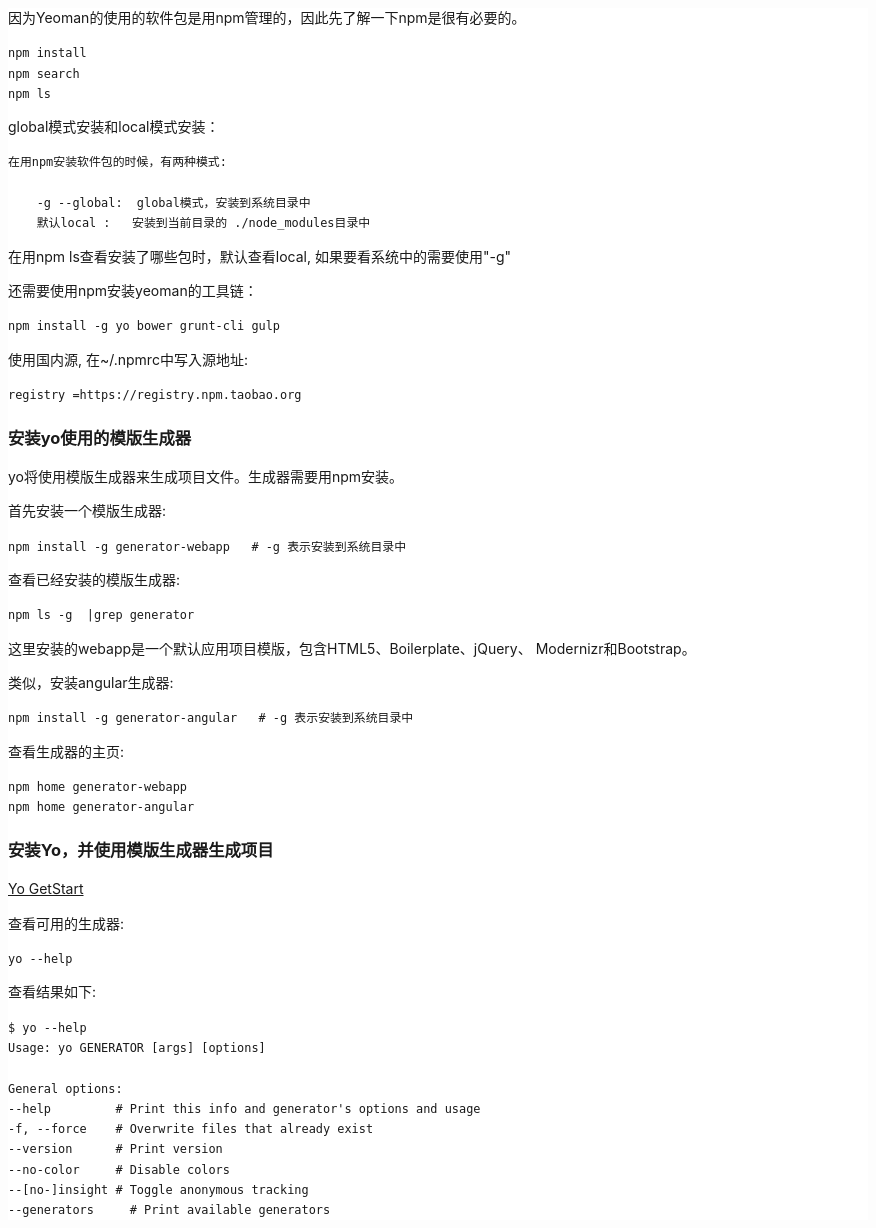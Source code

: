 因为Yeoman的使用的软件包是用npm管理的，因此先了解一下npm是很有必要的。

	npm install
	npm search 
	npm ls

global模式安装和local模式安装：

	在用npm安装软件包的时候，有两种模式:
	
	    -g --global:  global模式，安装到系统目录中
	    默认local :   安装到当前目录的 ./node_modules目录中

在用npm ls查看安装了哪些包时，默认查看local, 如果要看系统中的需要使用"-g"

还需要使用npm安装yeoman的工具链：

	npm install -g yo bower grunt-cli gulp

使用国内源, 在~/.npmrc中写入源地址:

	registry =https://registry.npm.taobao.org   

### 安装yo使用的模版生成器

yo将使用模版生成器来生成项目文件。生成器需要用npm安装。

首先安装一个模版生成器: 

	npm install -g generator-webapp   # -g 表示安装到系统目录中

查看已经安装的模版生成器:

	npm ls -g  |grep generator

这里安装的webapp是一个默认应用项目模版，包含HTML5、Boilerplate、jQuery、 Modernizr和Bootstrap。

类似，安装angular生成器:

	npm install -g generator-angular   # -g 表示安装到系统目录中

查看生成器的主页:

	npm home generator-webapp
	npm home generator-angular

### 安装Yo，并使用模版生成器生成项目

[Yo GetStart](http://yeoman.io/learning/index.html)

查看可用的生成器:

	yo --help

查看结果如下:

	$ yo --help
	Usage: yo GENERATOR [args] [options]

	General options:
	--help         # Print this info and generator's options and usage
	-f, --force    # Overwrite files that already exist
	--version      # Print version
	--no-color     # Disable colors
	--[no-]insight # Toggle anonymous tracking
	--generators	 # Print available generators


[1]: angular-cli  "https://www.npmjs.com/package/angular-cli"
[2]: 使用Angular-CLI快速搭建工程 "http://www.jianshu.com/p/cba3fa12f0a3"
[3]: Getting-the-most-out-of-Bower "http://silvenon.com/getting-the-most-out-of-bower/"